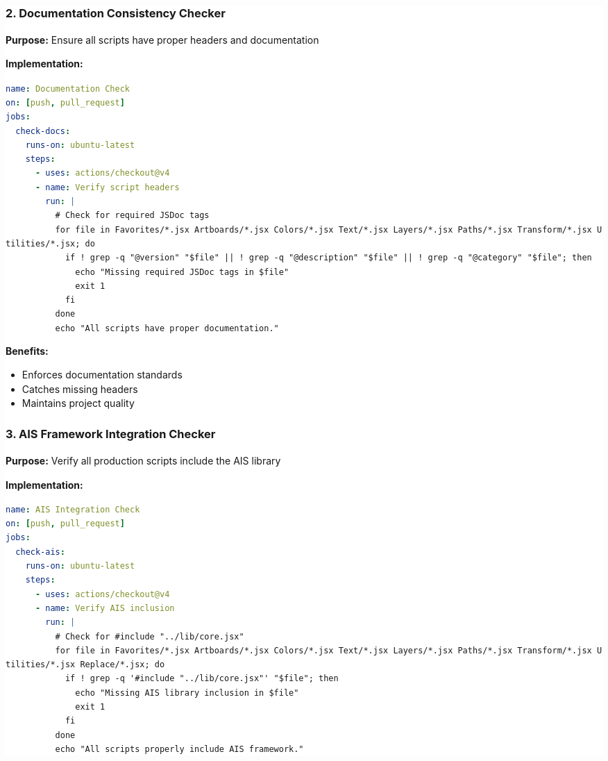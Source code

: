 ### 2. Documentation Consistency Checker

**Purpose:** Ensure all scripts have proper headers and documentation

**Implementation:**
```yaml
name: Documentation Check
on: [push, pull_request]
jobs:
  check-docs:
    runs-on: ubuntu-latest
    steps:
      - uses: actions/checkout@v4
      - name: Verify script headers
        run: |
          # Check for required JSDoc tags
          for file in Favorites/*.jsx Artboards/*.jsx Colors/*.jsx Text/*.jsx Layers/*.jsx Paths/*.jsx Transform/*.jsx Utilities/*.jsx; do
            if ! grep -q "@version" "$file" || ! grep -q "@description" "$file" || ! grep -q "@category" "$file"; then
              echo "Missing required JSDoc tags in $file"
              exit 1
            fi
          done
          echo "All scripts have proper documentation."
```

**Benefits:**
- Enforces documentation standards
- Catches missing headers
- Maintains project quality

### 3. AIS Framework Integration Checker

**Purpose:** Verify all production scripts include the AIS library

**Implementation:**
```yaml
name: AIS Integration Check
on: [push, pull_request]
jobs:
  check-ais:
    runs-on: ubuntu-latest
    steps:
      - uses: actions/checkout@v4
      - name: Verify AIS inclusion
        run: |
          # Check for #include "../lib/core.jsx"
          for file in Favorites/*.jsx Artboards/*.jsx Colors/*.jsx Text/*.jsx Layers/*.jsx Paths/*.jsx Transform/*.jsx Utilities/*.jsx Replace/*.jsx; do
            if ! grep -q '#include "../lib/core.jsx"' "$file"; then
              echo "Missing AIS library inclusion in $file"
              exit 1
            fi
          done
          echo "All scripts properly include AIS framework."
```
